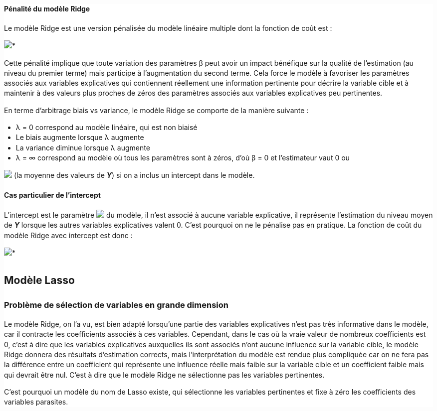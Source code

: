 

#### Pénalité du modèle Ridge

Le modèle Ridge est une version pénalisée du modèle linéaire multiple dont la fonction de coût est :


<img src="https://latex.codecogs.com/svg.latex?\Large&space;||y-X^{t}\beta||^{2}_{2}+\lambda||\beta||^{2}_{2},\lambda\in\mathbb{R^{+*}}"/>*



Cette pénalité implique que toute variation des paramètres β peut avoir un impact bénéfique sur la qualité de l’estimation (au niveau du premier terme) mais participe à l’augmentation du second terme. Cela force le modèle à favoriser les paramètres associés aux variables explicatives qui contiennent réellement une information pertinente pour décrire la variable cible et à maintenir à des valeurs plus proches de zéros des paramètres associés aux variables explicatives peu pertinentes.

En terme d’arbitrage biais vs variance, le modèle Ridge se comporte de la manière suivante :

*   λ = 0 correspond au modèle linéaire, qui est non biaisé
*   Le biais augmente lorsque λ augmente
*   La variance diminue lorsque λ augmente
*   λ = ∞ correspond au modèle où tous les paramètres sont à zéros, d’où β = 0 et l’estimateur vaut 0 ou

<img src="https://latex.codecogs.com/svg.latex?\Large&space;\underline{Y}" /> (la moyenne des valeurs de ***Y***) si on a inclus un intercept dans le modèle.


#### Cas particulier de l’intercept

L’intercept est le paramètre <img src="https://latex.codecogs.com/svg.latex?\beta_0" /> du modèle, il n’est associé à aucune variable explicative, il représente l’estimation du niveau moyen de ***Y*** lorsque les autres variables explicatives valent 0. C’est pourquoi on ne le pénalise pas en pratique. La fonction de coût du modèle Ridge avec intercept est donc :


<img src="https://latex.codecogs.com/svg.latex?\Large&space;||y-\beta_0-X^{t}\beta||^{2}_{2}+\lambda||\beta||^{2}_{2},\lambda\in\mathbb{R^{+*}}" />*



## Modèle Lasso



### Problème de sélection de variables en grande dimension

Le modèle Ridge, on l’a vu, est bien adapté lorsqu’une partie des variables explicatives n’est pas très informative dans le modèle, car il contracte les coefficients associés à ces variables. Cependant, dans le cas où la vraie valeur de nombreux coefficients est 0, c’est à dire que les variables explicatives auxquelles ils sont associés n’ont aucune influence sur la variable cible, le modèle Ridge donnera des résultats d’estimation corrects, mais l’interprétation du modèle est rendue plus compliquée car on ne fera pas la différence entre un coefficient qui représente une influence réelle mais faible sur la variable cible et un coefficient faible mais qui devrait être nul. C’est à dire que le modèle Ridge ne sélectionne pas les variables pertinentes.

C’est pourquoi un modèle du nom de Lasso existe, qui sélectionne les variables pertinentes et fixe à zéro les coefficients des variables parasites.


